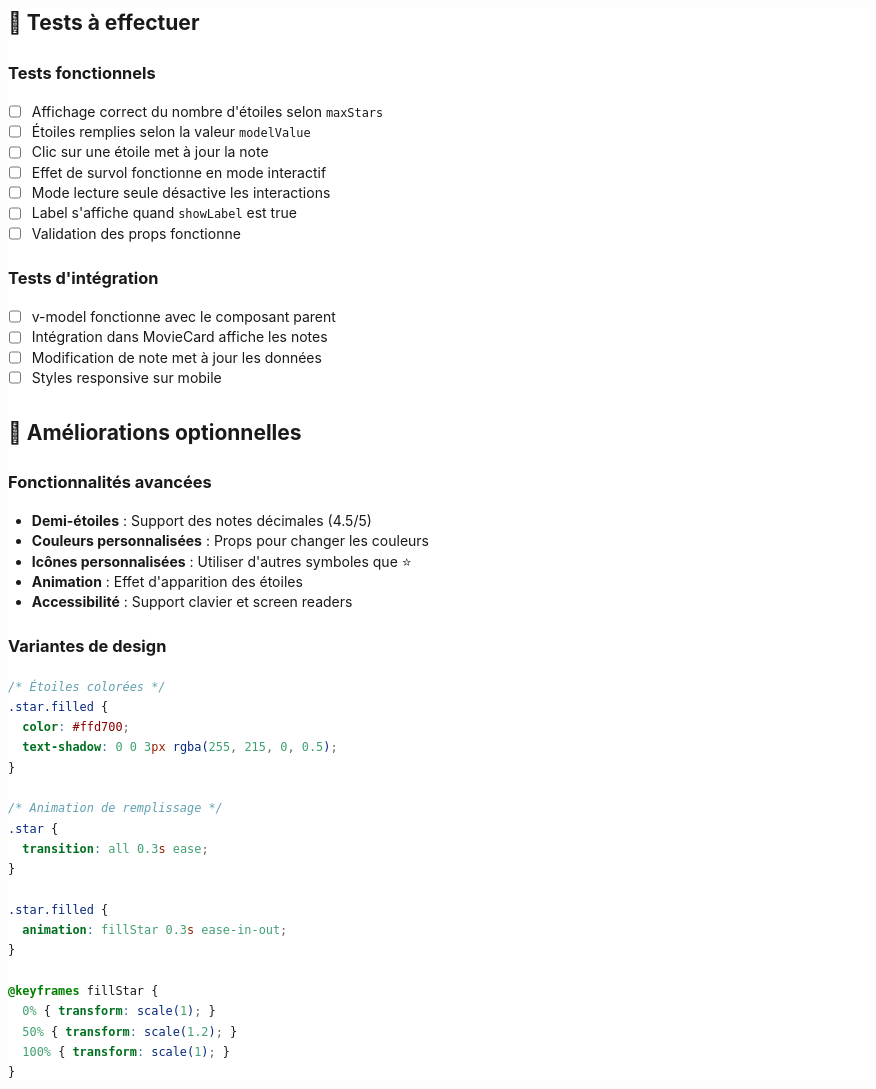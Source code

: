 ## 🧪 Tests à effectuer

### Tests fonctionnels
- [ ] Affichage correct du nombre d'étoiles selon `maxStars`
- [ ] Étoiles remplies selon la valeur `modelValue`
- [ ] Clic sur une étoile met à jour la note
- [ ] Effet de survol fonctionne en mode interactif
- [ ] Mode lecture seule désactive les interactions
- [ ] Label s'affiche quand `showLabel` est true
- [ ] Validation des props fonctionne

### Tests d'intégration
- [ ] v-model fonctionne avec le composant parent
- [ ] Intégration dans MovieCard affiche les notes
- [ ] Modification de note met à jour les données
- [ ] Styles responsive sur mobile

## 🎨 Améliorations optionnelles

### Fonctionnalités avancées
- **Demi-étoiles** : Support des notes décimales (4.5/5)
- **Couleurs personnalisées** : Props pour changer les couleurs
- **Icônes personnalisées** : Utiliser d'autres symboles que ⭐
- **Animation** : Effet d'apparition des étoiles
- **Accessibilité** : Support clavier et screen readers

### Variantes de design
```css
/* Étoiles colorées */
.star.filled {
  color: #ffd700;
  text-shadow: 0 0 3px rgba(255, 215, 0, 0.5);
}

/* Animation de remplissage */
.star {
  transition: all 0.3s ease;
}

.star.filled {
  animation: fillStar 0.3s ease-in-out;
}

@keyframes fillStar {
  0% { transform: scale(1); }
  50% { transform: scale(1.2); }
  100% { transform: scale(1); }
}
```
